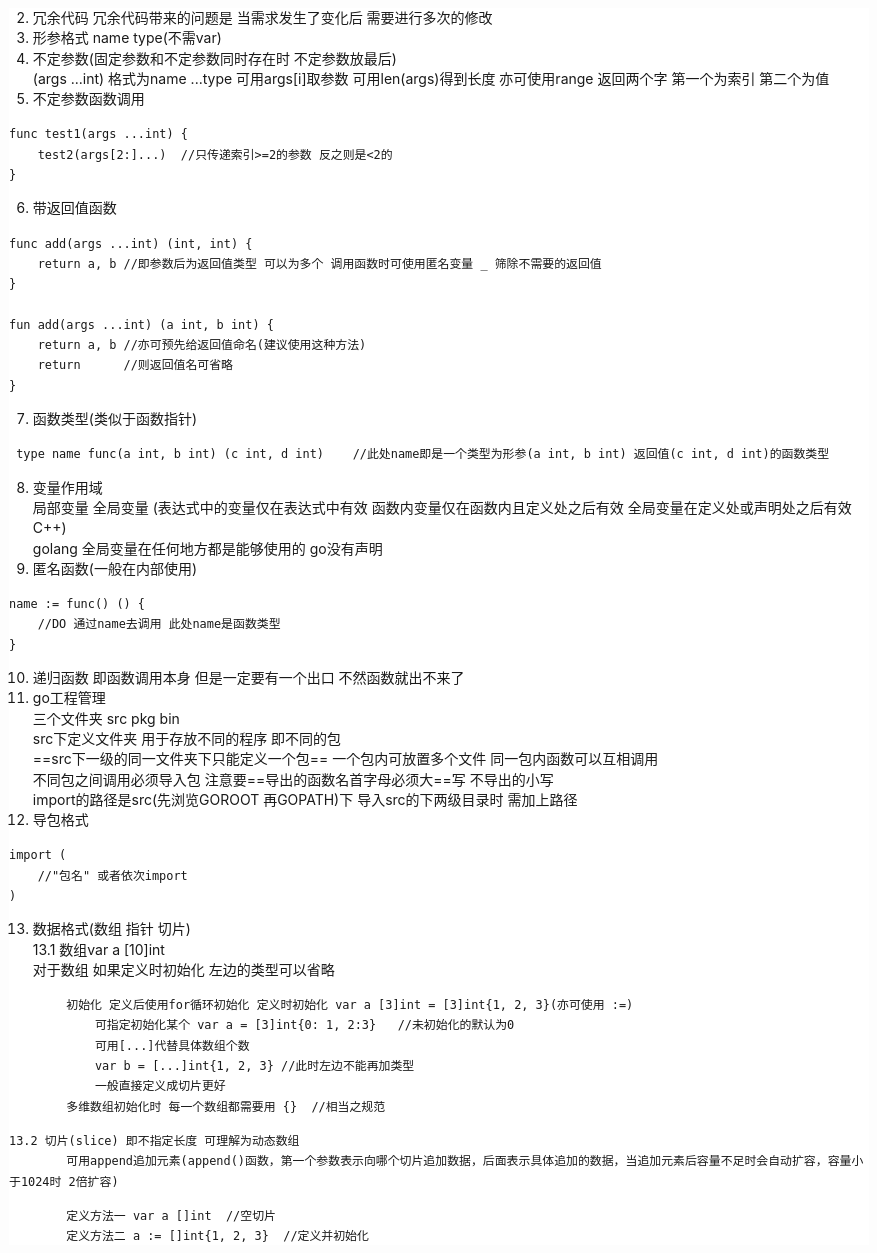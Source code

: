 2. 冗余代码
    冗余代码带来的问题是 当需求发生了变化后 需要进行多次的修改  
3. 形参格式 name type(不需var)
4. 不定参数(固定参数和不定参数同时存在时 不定参数放最后)  
    (args ...int) 格式为name ...type 可用args[i]取参数 可用len(args)得到长度 亦可使用range 返回两个字 第一个为索引 第二个为值  
5. 不定参数函数调用  
```
func test1(args ...int) {
    test2(args[2:]...)  //只传递索引>=2的参数 反之则是<2的
} 
```
6. 带返回值函数
```
func add(args ...int) (int, int) {
    return a, b //即参数后为返回值类型 可以为多个 调用函数时可使用匿名变量 _ 筛除不需要的返回值
}  

fun add(args ...int) (a int, b int) {
    return a, b //亦可预先给返回值命名(建议使用这种方法)
    return      //则返回值名可省略
}
```
7. 函数类型(类似于函数指针)  
```
 type name func(a int, b int) (c int, d int)    //此处name即是一个类型为形参(a int, b int) 返回值(c int, d int)的函数类型
```
8. 变量作用域  
    局部变量 全局变量 (表达式中的变量仅在表达式中有效 函数内变量仅在函数内且定义处之后有效 全局变量在定义处或声明处之后有效 C++)  
    golang 全局变量在任何地方都是能够使用的 go没有声明
9. 匿名函数(一般在内部使用)  
```
name := func() () {
    //DO 通过name去调用 此处name是函数类型        
}
```
10. 递归函数 即函数调用本身 但是一定要有一个出口 不然函数就出不来了
11. go工程管理  
    三个文件夹 src pkg bin   
    src下定义文件夹 用于存放不同的程序 即不同的包  
    ==src下一级的同一文件夹下只能定义一个包==
    一个包内可放置多个文件 同一包内函数可以互相调用  
    不同包之间调用必须导入包 注意要==导出的函数名首字母必须大==写 不导出的小写  
    import的路径是src(先浏览GOROOT 再GOPATH)下 导入src的下两级目录时 需加上路径
12. 导包格式
```
import (
    //"包名" 或者依次import
)
```
13. 数据格式(数组 指针 切片)  
    13.1 数组var a [10]int  
    对于数组 如果定义时初始化 左边的类型可以省略
```
        初始化 定义后使用for循环初始化 定义时初始化 var a [3]int = [3]int{1, 2, 3}(亦可使用 :=)  
            可指定初始化某个 var a = [3]int{0: 1, 2:3}   //未初始化的默认为0  
            可用[...]代替具体数组个数  
            var b = [...]int{1, 2, 3} //此时左边不能再加类型
            一般直接定义成切片更好
        多维数组初始化时 每一个数组都需要用 {}  //相当之规范
```
    13.2 切片(slice) 即不指定长度 可理解为动态数组  
            可用append追加元素(append()函数，第一个参数表示向哪个切片追加数据，后面表示具体追加的数据，当追加元素后容量不足时会自动扩容，容量小于1024时 2倍扩容)  
```
        定义方法一 var a []int  //空切片  
        定义方法二 a := []int{1, 2, 3}  //定义并初始化
```
